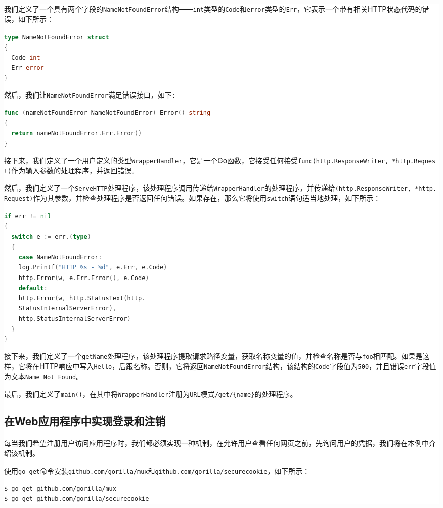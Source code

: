 我们定义了一个具有两个字段的`NameNotFoundError`结构——`int`类型的`Code`和`error`类型的`Err`，它表示一个带有相关HTTP状态代码的错误，如下所示：

```go
type NameNotFoundError struct
{
  Code int
  Err error
}
```

然后，我们让`NameNotFoundError`满足错误接口，如下`:`

```go
func (nameNotFoundError NameNotFoundError) Error() string
{
  return nameNotFoundError.Err.Error()
}
```

接下来，我们定义了一个用户定义的类型`WrapperHandler`，它是一个Go函数，它接受任何接受`func(http.ResponseWriter, *http.Request)`作为输入参数的处理程序，并返回错误。

然后，我们定义了一个`ServeHTTP`处理程序，该处理程序调用传递给`WrapperHandler`的处理程序，并传递给` (http.ResponseWriter, *http.Request) `作为其参数，并检查处理程序是否返回任何错误。如果存在，那么它将使用`switch`语句适当地处理，如下所示：

```go
if err != nil
{
  switch e := err.(type)
  {
    case NameNotFoundError:
    log.Printf("HTTP %s - %d", e.Err, e.Code)
    http.Error(w, e.Err.Error(), e.Code)
    default:
    http.Error(w, http.StatusText(http.
    StatusInternalServerError),
    http.StatusInternalServerError)
  }
}
```

接下来，我们定义了一个`getName`处理程序，该处理程序提取请求路径变量，获取名称变量的值，并检查名称是否与`foo`相匹配。如果是这样，它将在HTTP响应中写入`Hello`，后跟名称。否则，它将返回`NameNotFoundError`结构，该结构的`Code`字段值为`500`，并且错误`err`字段值为文本`Name Not Found`。

最后，我们定义了`main()`，在其中将`WrapperHandler`注册为`URL`模式`/get/{name}`的处理程序。

## 在Web应用程序中实现登录和注销

每当我们希望注册用户访问应用程序时，我们都必须实现一种机制，在允许用户查看任何网页之前，先询问用户的凭据，我们将在本例中介绍该机制。

使用`go get`命令安装`github.com/gorilla/mux`和`github.com/gorilla/securecookie`，如下所示：

```bash
$ go get github.com/gorilla/mux
$ go get github.com/gorilla/securecookie
```

